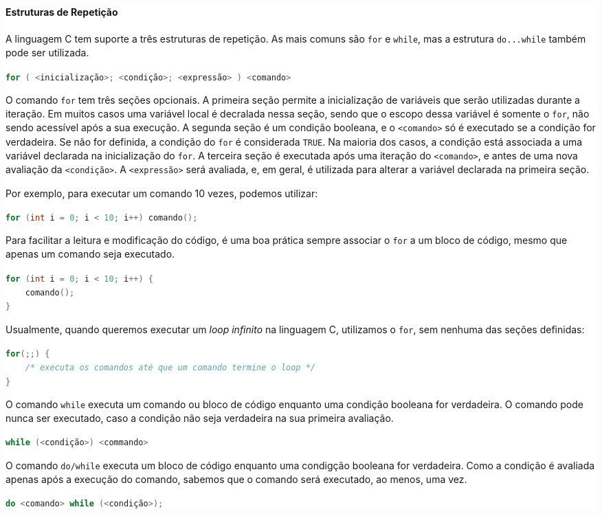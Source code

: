 
#### Estruturas de Repetição

A linguagem C tem suporte a três estruturas de repetição. As mais comuns são `for` e `while`, mas a estrutura `do...while` também pode ser utilizada.

```c
for ( <inicialização>; <condição>; <expressão> ) <comando>
```

O comando `for` tem três seções opcionais. A primeira seção permite a inicialização de variáveis que serão utilizadas durante a iteração. Em muitos casos uma variável local é decralada nessa seção, sendo que o escopo dessa variável é somente o `for`, não sendo acessível após a sua execução. A segunda seção é um condição booleana, e o `<comando>` só é executado se a condição for verdadeira. Se não for definida, a condição do `for` é considerada `TRUE`. Na maioria dos casos, a condição está associada a uma variável declarada na inicialização do `for`. A terceira seção é executada após uma iteração do `<comando>`, e antes de uma nova avaliação da `<condição>`. A `<expressão>` será avaliada, e, em geral, é utilizada para alterar a variável declarada na primeira seção.

Por exemplo, para executar um comando 10 vezes, podemos utilizar:

```c
for (int i = 0; i < 10; i++) comando();
```

Para facilitar a leitura e modificação do código, é uma boa prática sempre associar o `for` a um bloco de código, mesmo que apenas um comando seja executado.

```c
for (int i = 0; i < 10; i++) {
    comando();
}
```

Usualmente, quando queremos executar um _loop infinito_ na linguagem C, utilizamos o `for`, sem nenhuma das seções definidas:

```c
for(;;) {
    /* executa os comandos até que um comando termine o loop */
}
```

O comando `while` executa um comando ou bloco de código enquanto uma condição booleana for verdadeira. O comando pode nunca ser executado, caso a condição não seja verdadeira na sua primeira avaliação.

```c
while (<condição>) <commando>
```

O comando `do/while` executa um bloco de código enquanto uma condigção booleana for verdadeira. Como a condição é avaliada apenas após a execução do comando, sabemos que o comando será executado, ao menos, uma vez.

```c
do <comando> while (<condição>);
```

